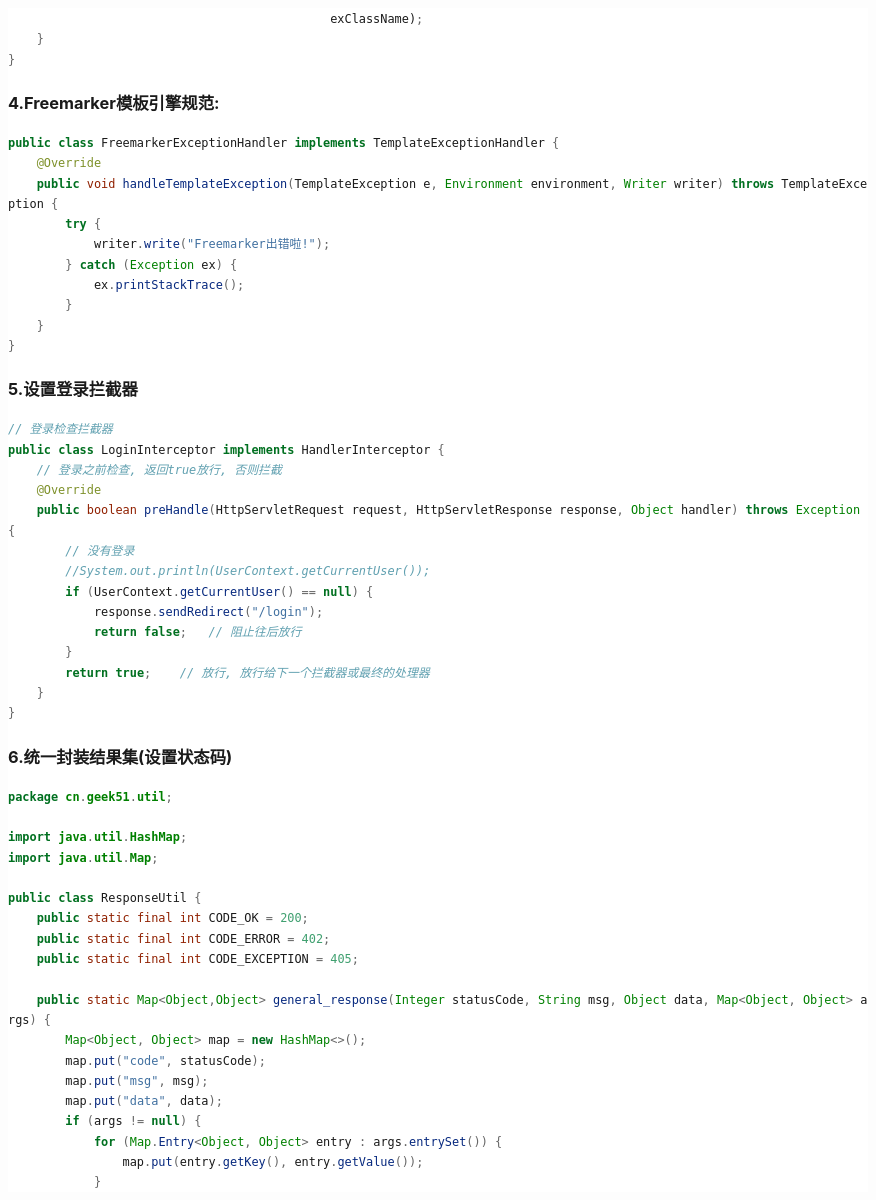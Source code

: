 ```java
                                             exClassName);
    }
}
```

### 4.Freemarker模板引擎规范:

````java
public class FreemarkerExceptionHandler implements TemplateExceptionHandler {
    @Override
    public void handleTemplateException(TemplateException e, Environment environment, Writer writer) throws TemplateException {
        try {
            writer.write("Freemarker出错啦!");
        } catch (Exception ex) {
            ex.printStackTrace();
        }
    }
}
````

### 5.设置登录拦截器

```java
// 登录检查拦截器
public class LoginInterceptor implements HandlerInterceptor {
    // 登录之前检查, 返回true放行, 否则拦截
    @Override
    public boolean preHandle(HttpServletRequest request, HttpServletResponse response, Object handler) throws Exception {
        // 没有登录
        //System.out.println(UserContext.getCurrentUser());
        if (UserContext.getCurrentUser() == null) {
            response.sendRedirect("/login");
            return false;   // 阻止往后放行
        }
        return true;    // 放行, 放行给下一个拦截器或最终的处理器
    }
}

```

### 6.统一封装结果集(设置状态码)

```java
package cn.geek51.util;

import java.util.HashMap;
import java.util.Map;

public class ResponseUtil {
    public static final int CODE_OK = 200;
    public static final int CODE_ERROR = 402;
    public static final int CODE_EXCEPTION = 405;

    public static Map<Object,Object> general_response(Integer statusCode, String msg, Object data, Map<Object, Object> args) {
        Map<Object, Object> map = new HashMap<>();
        map.put("code", statusCode);
        map.put("msg", msg);
        map.put("data", data);
        if (args != null) {
            for (Map.Entry<Object, Object> entry : args.entrySet()) {
                map.put(entry.getKey(), entry.getValue());
            }
```